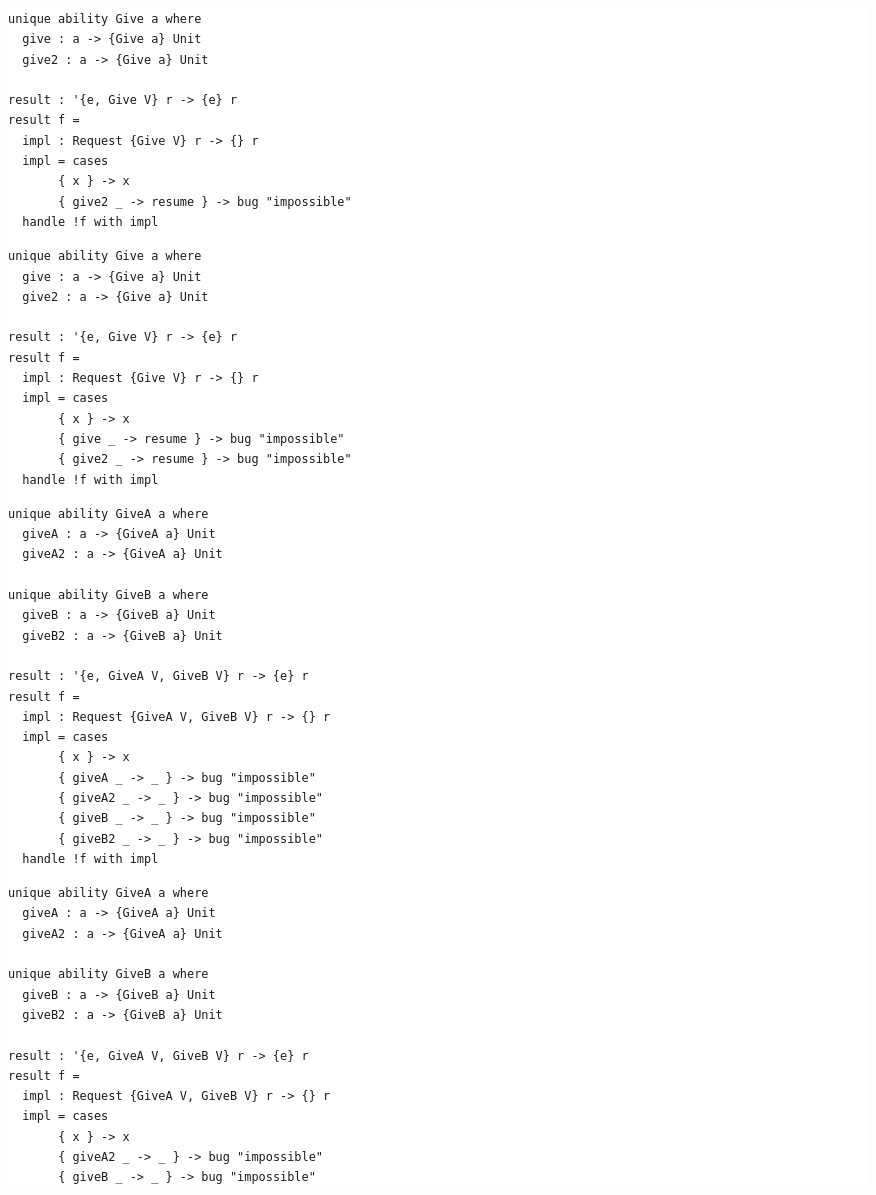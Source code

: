 ```unison
unique ability Give a where
  give : a -> {Give a} Unit
  give2 : a -> {Give a} Unit

result : '{e, Give V} r -> {e} r
result f =
  impl : Request {Give V} r -> {} r
  impl = cases
       { x } -> x
       { give2 _ -> resume } -> bug "impossible"
  handle !f with impl
```

```unison:error
unique ability Give a where
  give : a -> {Give a} Unit
  give2 : a -> {Give a} Unit

result : '{e, Give V} r -> {e} r
result f =
  impl : Request {Give V} r -> {} r
  impl = cases
       { x } -> x
       { give _ -> resume } -> bug "impossible"
       { give2 _ -> resume } -> bug "impossible"
  handle !f with impl
```

```unison:error
unique ability GiveA a where
  giveA : a -> {GiveA a} Unit
  giveA2 : a -> {GiveA a} Unit

unique ability GiveB a where
  giveB : a -> {GiveB a} Unit
  giveB2 : a -> {GiveB a} Unit

result : '{e, GiveA V, GiveB V} r -> {e} r
result f =
  impl : Request {GiveA V, GiveB V} r -> {} r
  impl = cases
       { x } -> x
       { giveA _ -> _ } -> bug "impossible"
       { giveA2 _ -> _ } -> bug "impossible"
       { giveB _ -> _ } -> bug "impossible"
       { giveB2 _ -> _ } -> bug "impossible"
  handle !f with impl
```

```unison
unique ability GiveA a where
  giveA : a -> {GiveA a} Unit
  giveA2 : a -> {GiveA a} Unit

unique ability GiveB a where
  giveB : a -> {GiveB a} Unit
  giveB2 : a -> {GiveB a} Unit

result : '{e, GiveA V, GiveB V} r -> {e} r
result f =
  impl : Request {GiveA V, GiveB V} r -> {} r
  impl = cases
       { x } -> x
       { giveA2 _ -> _ } -> bug "impossible"
       { giveB _ -> _ } -> bug "impossible"
```